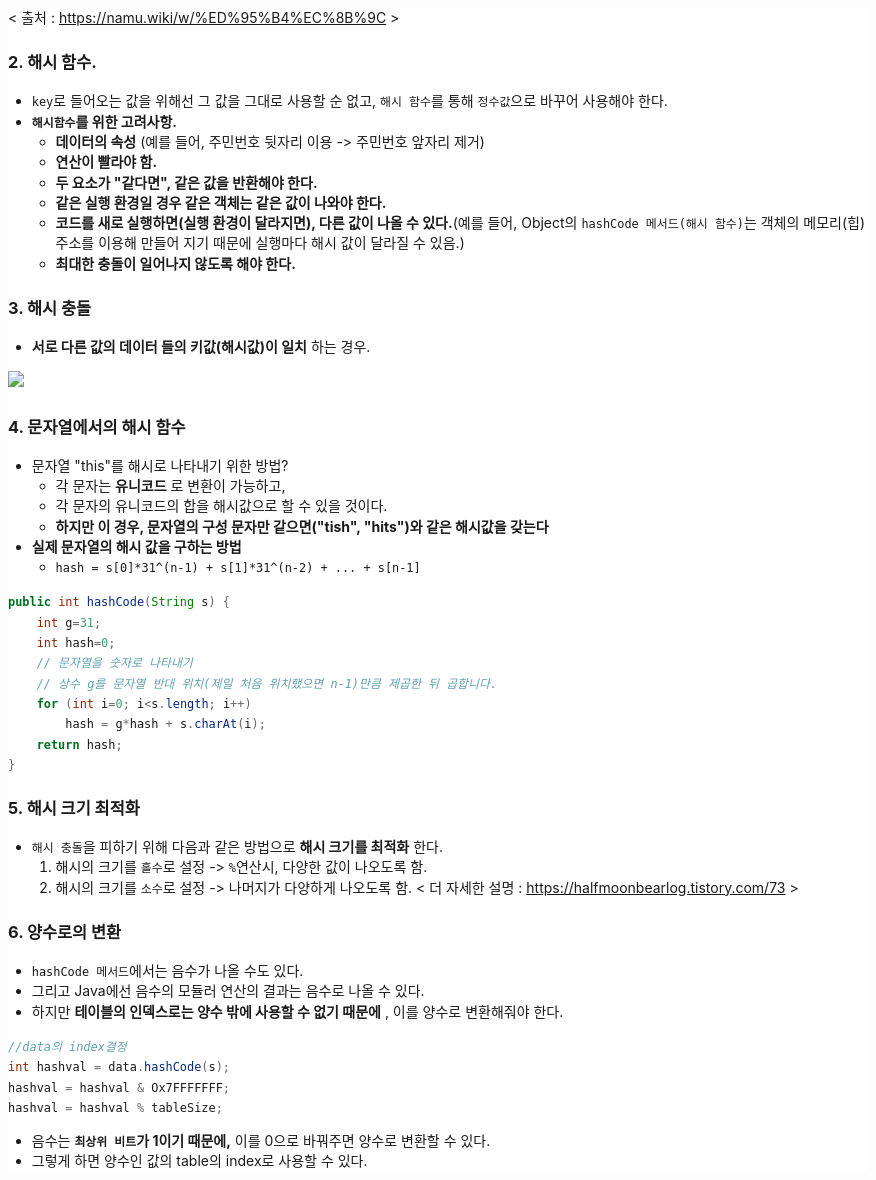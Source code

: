 < 출처 : https://namu.wiki/w/%ED%95%B4%EC%8B%9C >   

### 2. 해시 함수.
* ```key```로 들어오는 값을 위해선 그 값을 그대로 사용할 순 없고, ```해시 함수```를 통해 ```정수값```으로 바꾸어 사용해야 한다.
* __```해시함수```를 위한 고려사항.__
  * __데이터의 속성__ (예를 들어, 주민번호 뒷자리 이용 -> 주민번호 앞자리 제거) 
  * __연산이 빨라야 함.__
  * __두 요소가 "같다면", 같은 값을 반환해야 한다.__
  * __같은 실행 환경일 경우 같은 객체는 같은 값이 나와야 한다.__
  * __코드를 새로 실행하면(실행 환경이 달라지면), 다른 값이 나올 수 있다.__(예를 들어, Object의 ```hashCode 메서드(해시 함수)```는 객체의 메모리(힙) 주소를 이용해 만들어 지기 때문에 실행마다 해시 값이 달라질 수 있음.)
  * __최대한 충돌이 일어나지 않도록 해야 한다.__

### 3. 해시 충돌
* __서로 다른 값의 데이터 들의 키값(해시값)이 일치__ 하는 경우.
<img src="https://cphinf.pstatic.net/mooc/20210430_85/1619713178893RneiL_PNG/mceclip0.png">

### 4. 문자열에서의 해시 함수
* 문자열 "this"를 해시로 나타내기 위한 방법?
  * 각 문자는 __유니코드__ 로 변환이 가능하고,
  * 각 문자의 유니코드의 합을 해시값으로 할 수 있을 것이다.
  * __하지만 이 경우, 문자열의 구성 문자만 같으면("tish", "hits")와 같은 해시값을 갖는다__
* __실제 문자열의 해시 값을 구하는 방법__
  * ```hash = s[0]*31^(n-1) + s[1]*31^(n-2) + ... + s[n-1]```
```java
public int hashCode(String s) {
	int g=31;
	int hash=0;
	// 문자열을 숫자로 나타내기
	// 상수 g를 문자열 반대 위치(제일 처음 위치했으면 n-1)만큼 제곱한 뒤 곱합니다.
	for (int i=0; i<s.length; i++)
		hash = g*hash + s.charAt(i);
	return hash;
}
```

### 5. 해시 크기 최적화
* ```해시 충돌```을 피하기 위해 다음과 같은 방법으로 __해시 크기를 최적화__ 한다.
  1. 해시의 크기를 ```홀수```로 설정 -> ```%```연산시, 다양한 값이 나오도록 함.
  2. 해시의 크기를  ```소수```로 설정 -> 나머지가 다양하게 나오도록 함.
  < 더 자세한 설명 : https://halfmoonbearlog.tistory.com/73 >

### 6. 양수로의 변환
* ```hashCode 메서드```에서는 음수가 나올 수도 있다.
* 그리고 Java에선 음수의 모듈러 연산의 결과는 음수로 나올 수 있다.
* 하지만 __테이블의 인덱스로는 양수 밖에 사용할 수 없기 때문에__ , 이를 양수로 변환해줘야 한다.
```java
//data의 index결정
int hashval = data.hashCode(s);
hashval = hashval & Ox7FFFFFFF;
hashval = hashval % tableSize;
```
* 음수는 __```최상위 비트```가 1이기 때문에,__ 이를 0으로 바꿔주면 양수로 변환할 수 있다.
* 그렇게 하면 양수인 값의 table의 index로 사용할 수 있다.

